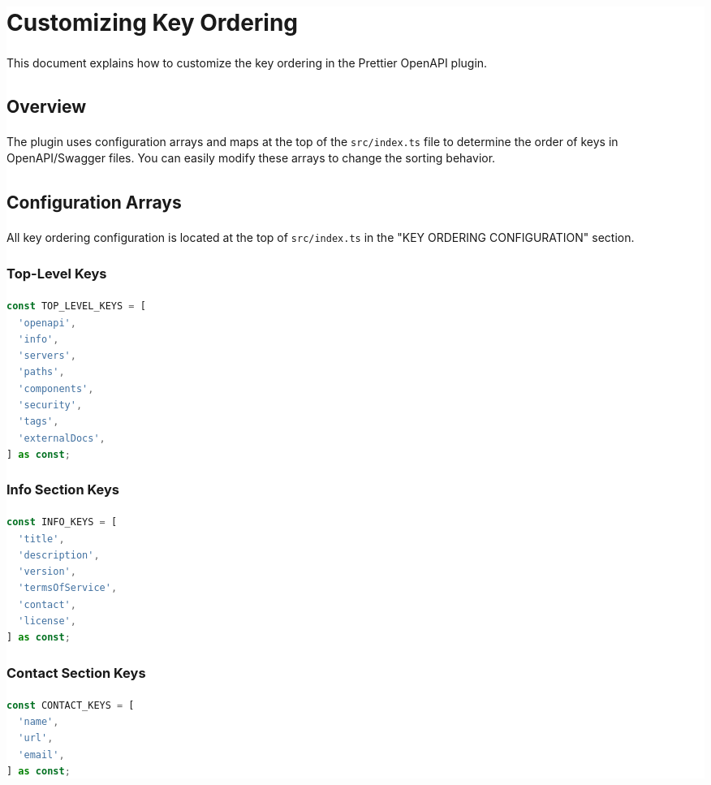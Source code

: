 # Customizing Key Ordering

This document explains how to customize the key ordering in the Prettier OpenAPI plugin.

## Overview

The plugin uses configuration arrays and maps at the top of the `src/index.ts` file to determine the order of keys in OpenAPI/Swagger files. You can easily modify these arrays to change the sorting behavior.

## Configuration Arrays

All key ordering configuration is located at the top of `src/index.ts` in the "KEY ORDERING CONFIGURATION" section.

### Top-Level Keys

```typescript
const TOP_LEVEL_KEYS = [
  'openapi',
  'info',
  'servers',
  'paths',
  'components',
  'security',
  'tags',
  'externalDocs',
] as const;
```

### Info Section Keys

```typescript
const INFO_KEYS = [
  'title',
  'description',
  'version',
  'termsOfService',
  'contact',
  'license',
] as const;
```

### Contact Section Keys

```typescript
const CONTACT_KEYS = [
  'name',
  'url',
  'email',
] as const;
```
